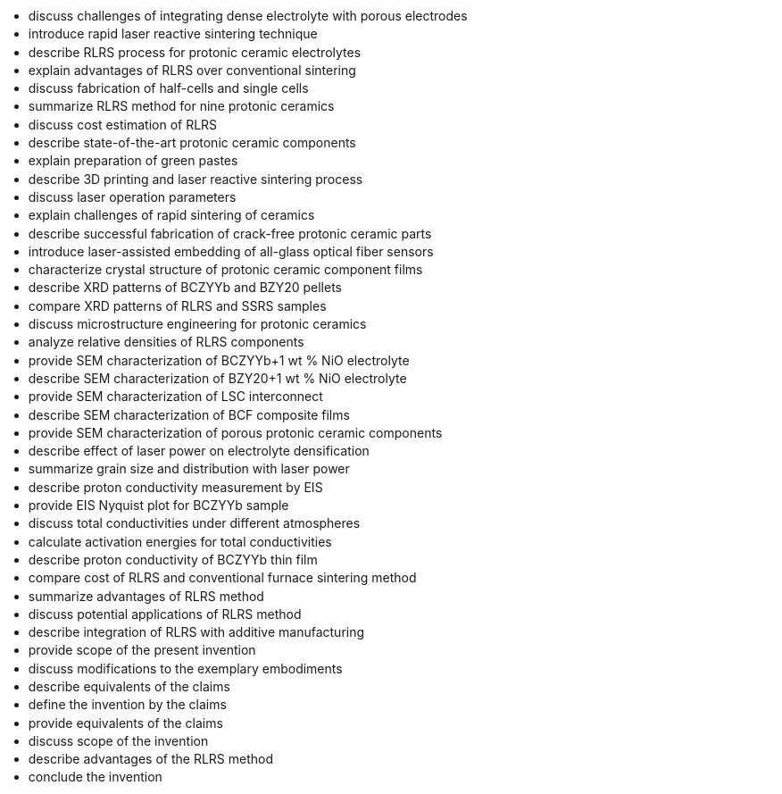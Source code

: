 - discuss challenges of integrating dense electrolyte with porous electrodes
- introduce rapid laser reactive sintering technique
- describe RLRS process for protonic ceramic electrolytes
- explain advantages of RLRS over conventional sintering
- discuss fabrication of half-cells and single cells
- summarize RLRS method for nine protonic ceramics
- discuss cost estimation of RLRS
- describe state-of-the-art protonic ceramic components
- explain preparation of green pastes
- describe 3D printing and laser reactive sintering process
- discuss laser operation parameters
- explain challenges of rapid sintering of ceramics
- describe successful fabrication of crack-free protonic ceramic parts
- introduce laser-assisted embedding of all-glass optical fiber sensors
- characterize crystal structure of protonic ceramic component films
- describe XRD patterns of BCZYYb and BZY20 pellets
- compare XRD patterns of RLRS and SSRS samples
- discuss microstructure engineering for protonic ceramics
- analyze relative densities of RLRS components
- provide SEM characterization of BCZYYb+1 wt % NiO electrolyte
- describe SEM characterization of BZY20+1 wt % NiO electrolyte
- provide SEM characterization of LSC interconnect
- describe SEM characterization of BCF composite films
- provide SEM characterization of porous protonic ceramic components
- describe effect of laser power on electrolyte densification
- summarize grain size and distribution with laser power
- describe proton conductivity measurement by EIS
- provide EIS Nyquist plot for BCZYYb sample
- discuss total conductivities under different atmospheres
- calculate activation energies for total conductivities
- describe proton conductivity of BCZYYb thin film
- compare cost of RLRS and conventional furnace sintering method
- summarize advantages of RLRS method
- discuss potential applications of RLRS method
- describe integration of RLRS with additive manufacturing
- provide scope of the present invention
- discuss modifications to the exemplary embodiments
- describe equivalents of the claims
- define the invention by the claims
- provide equivalents of the claims
- discuss scope of the invention
- describe advantages of the RLRS method
- conclude the invention

